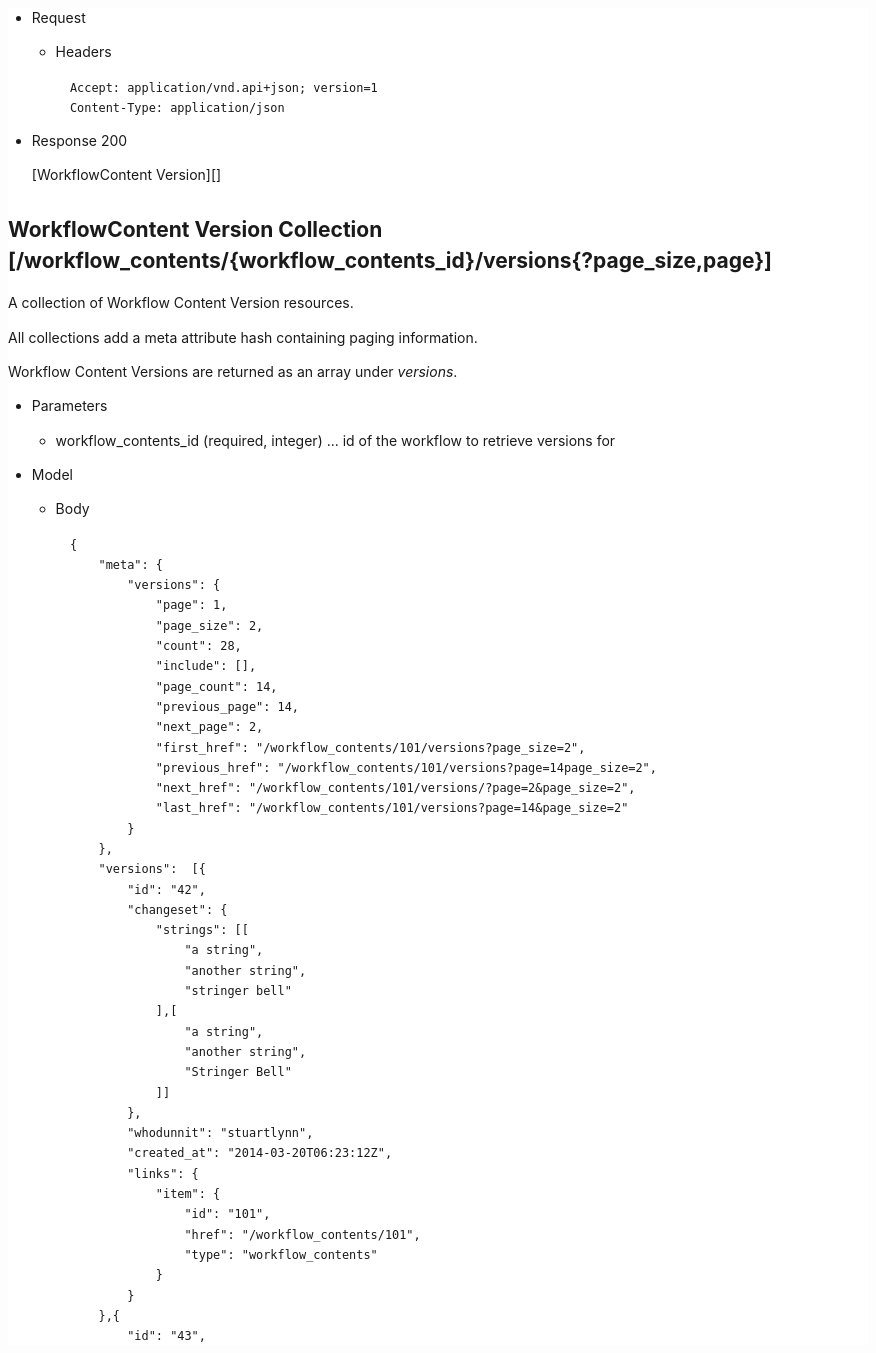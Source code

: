 + Request

    + Headers

            Accept: application/vnd.api+json; version=1
            Content-Type: application/json

+ Response 200

    [WorkflowContent Version][]


## WorkflowContent Version Collection [/workflow_contents/{workflow_contents_id}/versions{?page_size,page}]
A collection of Workflow Content Version resources.

All collections add a meta attribute hash containing paging
information.

Workflow Content Versions are returned as an array under *versions*.

+ Parameters
  + workflow_contents_id (required, integer) ... id of the workflow to retrieve versions for

+ Model

    + Body

            {
                "meta": {
                    "versions": {
                        "page": 1,
                        "page_size": 2,
                        "count": 28,
                        "include": [],
                        "page_count": 14,
                        "previous_page": 14,
                        "next_page": 2,
                        "first_href": "/workflow_contents/101/versions?page_size=2",
                        "previous_href": "/workflow_contents/101/versions?page=14page_size=2",
                        "next_href": "/workflow_contents/101/versions/?page=2&page_size=2",
                        "last_href": "/workflow_contents/101/versions?page=14&page_size=2"
                    }
                },
                "versions":  [{
                    "id": "42",
                    "changeset": {
                        "strings": [[
                            "a string",
                            "another string",
                            "stringer bell"
                        ],[
                            "a string",
                            "another string",
                            "Stringer Bell"
                        ]]
                    },
                    "whodunnit": "stuartlynn",
                    "created_at": "2014-03-20T06:23:12Z",
                    "links": {
                        "item": {
                            "id": "101",
                            "href": "/workflow_contents/101",
                            "type": "workflow_contents"
                        }
                    }
                },{
                    "id": "43",